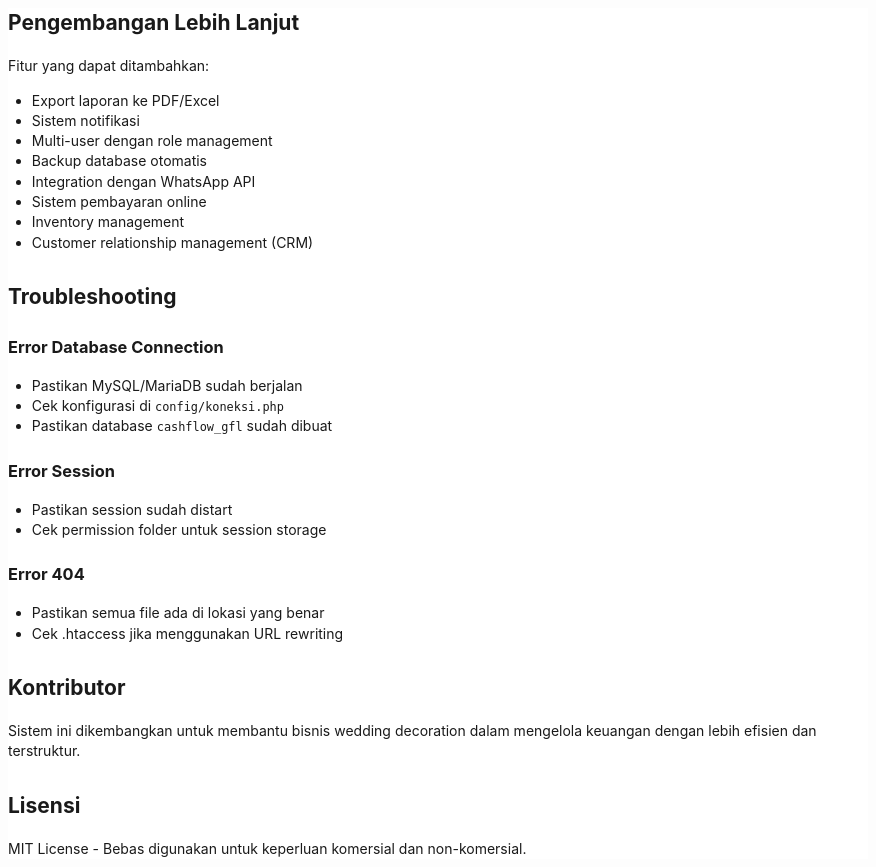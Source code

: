 ## Pengembangan Lebih Lanjut

Fitur yang dapat ditambahkan:
- Export laporan ke PDF/Excel
- Sistem notifikasi
- Multi-user dengan role management
- Backup database otomatis
- Integration dengan WhatsApp API
- Sistem pembayaran online
- Inventory management
- Customer relationship management (CRM)

## Troubleshooting

### Error Database Connection
- Pastikan MySQL/MariaDB sudah berjalan
- Cek konfigurasi di `config/koneksi.php`
- Pastikan database `cashflow_gfl` sudah dibuat

### Error Session
- Pastikan session sudah distart
- Cek permission folder untuk session storage

### Error 404
- Pastikan semua file ada di lokasi yang benar
- Cek .htaccess jika menggunakan URL rewriting

## Kontributor

Sistem ini dikembangkan untuk membantu bisnis wedding decoration dalam mengelola keuangan dengan lebih efisien dan terstruktur.

## Lisensi

MIT License - Bebas digunakan untuk keperluan komersial dan non-komersial.